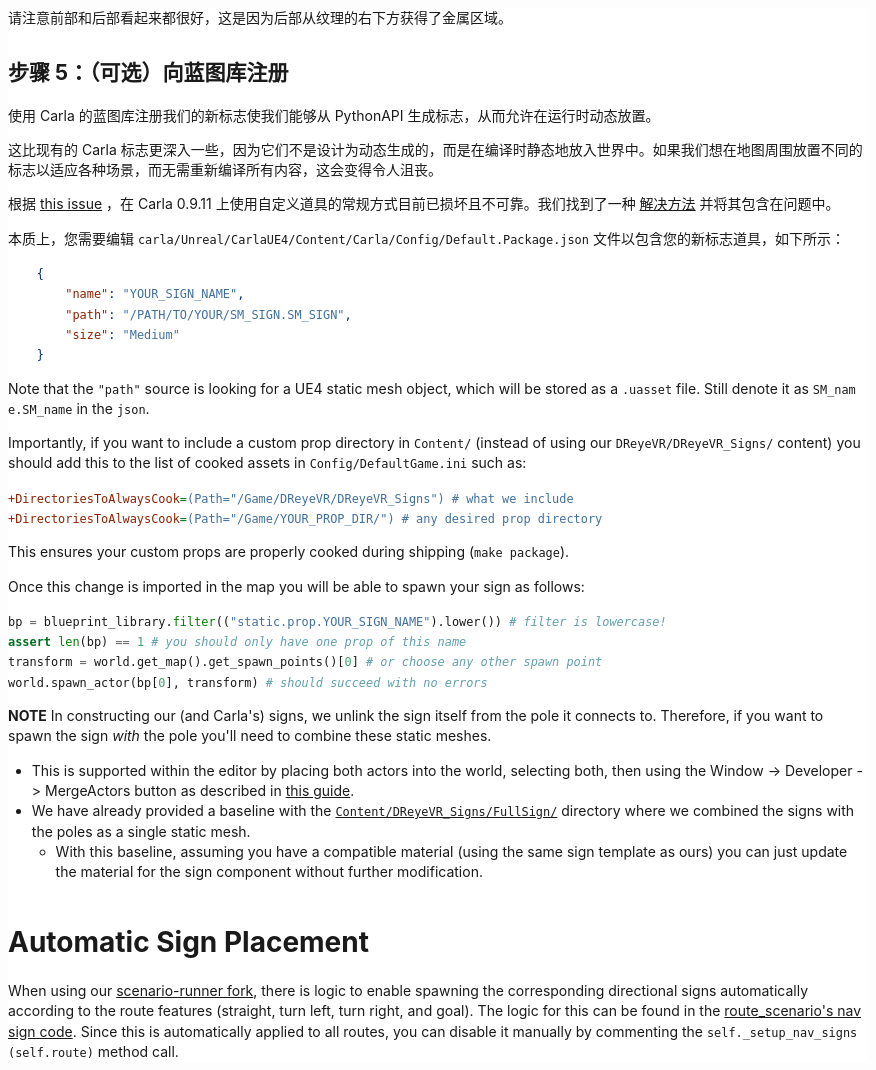 
请注意前部和后部看起来都很好，这是因为后部从纹理的右下方获得了金属区域。

## 步骤 5：（可选）向蓝图库注册

使用 Carla 的蓝图库注册我们的新标志使我们能够从 PythonAPI 生成标志，从而允许在运行时动态放置。

这比现有的 Carla 标志更深入一些，因为它们不是设计为动态生成的，而是在编译时静态地放入世界中。如果我们想在地图周围放置不同的标志以适应各种场景，而无需重新编译所有内容，这会变得令人沮丧。

根据 [this issue](https://github.com/carla-simulator/carla/issues/4363) ，在 Carla 0.9.11 上使用自定义道具的常规方式目前已损坏且不可靠。我们找到了一种 [解决方法](https://github.com/carla-simulator/carla/issues/4363#issuecomment-924140532) 并将其包含在问题中。

本质上，您需要编辑 `carla/Unreal/CarlaUE4/Content/Carla/Config/Default.Package.json` 文件以包含您的新标志道具，如下所示：

```json
	{
		"name": "YOUR_SIGN_NAME",
		"path": "/PATH/TO/YOUR/SM_SIGN.SM_SIGN",
		"size": "Medium"
	}
```
Note that the `"path"` source is looking for a UE4 static mesh object, which will be stored as a `.uasset` file. Still denote it as `SM_name.SM_name` in the `json`. 

Importantly, if you want to include a custom prop directory in `Content/` (instead of using our `DReyeVR/DReyeVR_Signs/` content) you should add this to the list of cooked assets in `Config/DefaultGame.ini` such as:

```ini
+DirectoriesToAlwaysCook=(Path="/Game/DReyeVR/DReyeVR_Signs") # what we include
+DirectoriesToAlwaysCook=(Path="/Game/YOUR_PROP_DIR/") # any desired prop directory
```
This ensures your custom props are properly cooked during shipping (`make package`). 

Once this change is imported in the map you will be able to spawn your sign as follows:
```python
bp = blueprint_library.filter(("static.prop.YOUR_SIGN_NAME").lower()) # filter is lowercase!
assert len(bp) == 1 # you should only have one prop of this name
transform = world.get_map().get_spawn_points()[0] # or choose any other spawn point
world.spawn_actor(bp[0], transform) # should succeed with no errors
```

**NOTE** In constructing our (and Carla's) signs, we unlink the sign itself from the pole it connects to. Therefore, if you want to spawn the sign *with* the pole you'll need to combine these static meshes. 
- This is supported within the editor by placing both actors into the world, selecting both, then using the Window -> Developer -> MergeActors button as described in [this guide](https://docs.unrealengine.com/4.27/en-US/Basics/Actors/Merging/). 
- We have already provided a baseline with the [`Content/DReyeVR_Signs/FullSign/`](Content/DReyeVR_Signs/FullSign/) directory where we combined the signs with the poles as a single static mesh. 
	- With this baseline, assuming you have a compatible material (using the same sign template as ours) you can just update the material for the sign component without further modification. 


# Automatic Sign Placement
When using our [scenario-runner fork](https://github.com/HARPLab/scenario_runner/tree/DReyeVR-0.9.13), there is logic to enable spawning the corresponding directional signs automatically according to the route features (straight, turn left, turn right, and goal). The logic for this can be found in the [route_scenario's nav sign code](https://github.com/HARPLab/scenario_runner/blob/3b5e60f15fd97de00332f80610051f9f39d7db8c/srunner/scenarios/route_scenario.py#L284-L355). Since this is automatically applied to all routes, you can disable it manually by commenting the `self._setup_nav_signs(self.route)` method call.
